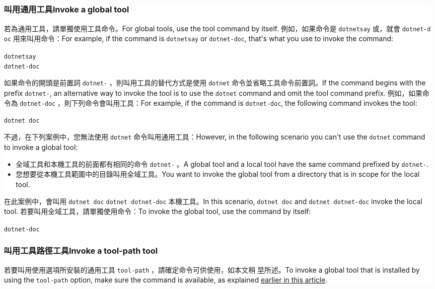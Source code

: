 ### <a name="invoke-a-global-tool"></a><span data-ttu-id="31e7e-177">叫用通用工具</span><span class="sxs-lookup"><span data-stu-id="31e7e-177">Invoke a global tool</span></span>

<span data-ttu-id="31e7e-178">若為通用工具，請單獨使用工具命令。</span><span class="sxs-lookup"><span data-stu-id="31e7e-178">For global tools, use the tool command by itself.</span></span> <span data-ttu-id="31e7e-179">例如，如果命令是 `dotnetsay` 或，就會 `dotnet-doc` 用來叫用命令：</span><span class="sxs-lookup"><span data-stu-id="31e7e-179">For example, if the command is `dotnetsay` or `dotnet-doc`, that's what you use to invoke the command:</span></span>

```console
dotnetsay
dotnet-doc
```

<span data-ttu-id="31e7e-180">如果命令的開頭是前置詞 `dotnet-` ，則叫用工具的替代方式是使用 `dotnet` 命令並省略工具命令前置詞。</span><span class="sxs-lookup"><span data-stu-id="31e7e-180">If the command begins with the prefix `dotnet-`, an alternative way to invoke the tool is to use the `dotnet` command and omit the tool command prefix.</span></span> <span data-ttu-id="31e7e-181">例如，如果命令為 `dotnet-doc` ，則下列命令會叫用工具：</span><span class="sxs-lookup"><span data-stu-id="31e7e-181">For example, if the command is `dotnet-doc`, the following command invokes the tool:</span></span>

```dotnetcli
dotnet doc
```

<span data-ttu-id="31e7e-182">不過，在下列案例中，您無法使用 `dotnet` 命令叫用通用工具：</span><span class="sxs-lookup"><span data-stu-id="31e7e-182">However, in the following scenario you can't use the `dotnet` command to invoke a global tool:</span></span>

* <span data-ttu-id="31e7e-183">全域工具和本機工具的前面都有相同的命令 `dotnet-` 。</span><span class="sxs-lookup"><span data-stu-id="31e7e-183">A global tool and a local tool have the same command prefixed by `dotnet-`.</span></span>
* <span data-ttu-id="31e7e-184">您想要從本機工具範圍中的目錄叫用全域工具。</span><span class="sxs-lookup"><span data-stu-id="31e7e-184">You want to invoke the global tool from a directory that is in scope for the local tool.</span></span>

<span data-ttu-id="31e7e-185">在此案例中，會叫用 `dotnet doc` `dotnet dotnet-doc` 本機工具。</span><span class="sxs-lookup"><span data-stu-id="31e7e-185">In this scenario, `dotnet doc` and `dotnet dotnet-doc` invoke the local tool.</span></span> <span data-ttu-id="31e7e-186">若要叫用全域工具，請單獨使用命令：</span><span class="sxs-lookup"><span data-stu-id="31e7e-186">To invoke the global tool, use the command by itself:</span></span>

```dotnetcli
dotnet-doc
```

### <a name="invoke-a-tool-path-tool"></a><span data-ttu-id="31e7e-187">叫用工具路徑工具</span><span class="sxs-lookup"><span data-stu-id="31e7e-187">Invoke a tool-path tool</span></span>

<span data-ttu-id="31e7e-188">若要叫用使用選項所安裝的通用工具 `tool-path` ，請確定命令可供使用，如本文稍 [早](#install-a-global-tool-in-a-custom-location)所述。</span><span class="sxs-lookup"><span data-stu-id="31e7e-188">To invoke a global tool that is installed by using the `tool-path` option, make sure the command is available, as explained [earlier in this article](#install-a-global-tool-in-a-custom-location).</span></span>
